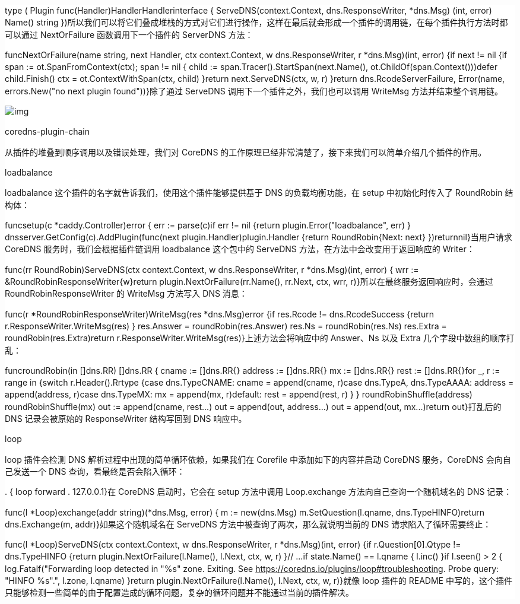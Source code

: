 type ( Plugin func(Handler)HandlerHandlerinterface { ServeDNS(context.Context, dns.ResponseWriter, *dns.Msg) (int, error) Name() string })所以我们可以将它们叠成堆栈的方式对它们进行操作，这样在最后就会形成一个插件的调用链，在每个插件执行方法时都可以通过 NextOrFailure 函数调用下一个插件的 ServerDNS 方法：

funcNextOrFailure(name string, next Handler, ctx context.Context, w dns.ResponseWriter, r *dns.Msg)(int, error) {if next != nil {if span := ot.SpanFromContext(ctx); span != nil { child := span.Tracer().StartSpan(next.Name(), ot.ChildOf(span.Context()))defer child.Finish() ctx = ot.ContextWithSpan(ctx, child) }return next.ServeDNS(ctx, w, r) }return dns.RcodeServerFailure, Error(name, errors.New("no next plugin found"))}除了通过 ServeDNS 调用下一个插件之外，我们也可以调用 WriteMsg 方法并结束整个调用链。

![img](https://pics4.baidu.com/feed/503d269759ee3d6da2a3d55b60abde274e4ade78.jpeg?token=5197174d3d8f50c7965d0f2796fe9ee6&s=C8235F7CD570FC230EECCDDD000050B3)

coredns-plugin-chain

从插件的堆叠到顺序调用以及错误处理，我们对 CoreDNS 的工作原理已经非常清楚了，接下来我们可以简单介绍几个插件的作用。

loadbalance

loadbalance 这个插件的名字就告诉我们，使用这个插件能够提供基于 DNS 的负载均衡功能，在 setup 中初始化时传入了 RoundRobin 结构体：

funcsetup(c *caddy.Controller)error { err := parse(c)if err != nil {return plugin.Error("loadbalance", err) } dnsserver.GetConfig(c).AddPlugin(func(next plugin.Handler)plugin.Handler {return RoundRobin{Next: next} })returnnil}当用户请求 CoreDNS 服务时，我们会根据插件链调用 loadbalance 这个包中的 ServeDNS 方法，在方法中会改变用于返回响应的 Writer：

func(rr RoundRobin)ServeDNS(ctx context.Context, w dns.ResponseWriter, r *dns.Msg)(int, error) { wrr := &RoundRobinResponseWriter{w}return plugin.NextOrFailure(rr.Name(), rr.Next, ctx, wrr, r)}所以在最终服务返回响应时，会通过 RoundRobinResponseWriter 的 WriteMsg 方法写入 DNS 消息：

func(r *RoundRobinResponseWriter)WriteMsg(res *dns.Msg)error {if res.Rcode != dns.RcodeSuccess {return r.ResponseWriter.WriteMsg(res) } res.Answer = roundRobin(res.Answer) res.Ns = roundRobin(res.Ns) res.Extra = roundRobin(res.Extra)return r.ResponseWriter.WriteMsg(res)}上述方法会将响应中的 Answer、Ns 以及 Extra 几个字段中数组的顺序打乱：

funcroundRobin(in []dns.RR) []dns.RR { cname := []dns.RR{} address := []dns.RR{} mx := []dns.RR{} rest := []dns.RR{}for _, r := range in {switch r.Header().Rrtype {case dns.TypeCNAME: cname = append(cname, r)case dns.TypeA, dns.TypeAAAA: address = append(address, r)case dns.TypeMX: mx = append(mx, r)default: rest = append(rest, r) } } roundRobinShuffle(address) roundRobinShuffle(mx) out := append(cname, rest...) out = append(out, address...) out = append(out, mx...)return out}打乱后的 DNS 记录会被原始的 ResponseWriter 结构写回到 DNS 响应中。

loop

loop 插件会检测 DNS 解析过程中出现的简单循环依赖，如果我们在 Corefile 中添加如下的内容并启动 CoreDNS 服务，CoreDNS 会向自己发送一个 DNS 查询，看最终是否会陷入循环：

. { loop forward . 127.0.0.1}在 CoreDNS 启动时，它会在 setup 方法中调用 Loop.exchange 方法向自己查询一个随机域名的 DNS 记录：

func(l *Loop)exchange(addr string)(*dns.Msg, error) { m := new(dns.Msg) m.SetQuestion(l.qname, dns.TypeHINFO)return dns.Exchange(m, addr)}如果这个随机域名在 ServeDNS 方法中被查询了两次，那么就说明当前的 DNS 请求陷入了循环需要终止：

func(l *Loop)ServeDNS(ctx context.Context, w dns.ResponseWriter, r *dns.Msg)(int, error) {if r.Question[0].Qtype != dns.TypeHINFO {return plugin.NextOrFailure(l.Name(), l.Next, ctx, w, r) }// ...if state.Name() == l.qname { l.inc() }if l.seen() > 2 { log.Fatalf("Forwarding loop detected in \"%s\" zone. Exiting. See https://coredns.io/plugins/loop#troubleshooting. Probe query: \"HINFO %s\".", l.zone, l.qname) }return plugin.NextOrFailure(l.Name(), l.Next, ctx, w, r)}就像 loop 插件的 README 中写的，这个插件只能够检测一些简单的由于配置造成的循环问题，复杂的循环问题并不能通过当前的插件解决。
